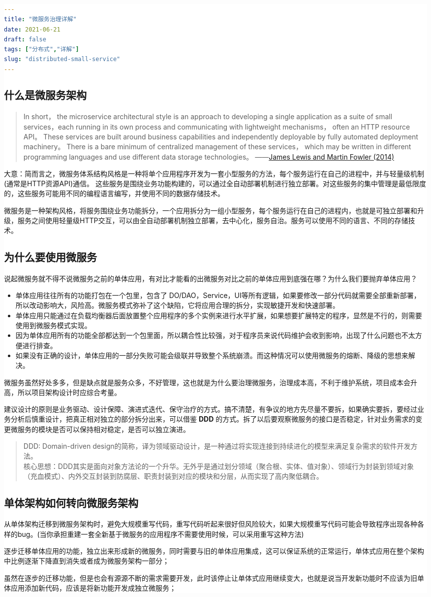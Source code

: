 ```yaml
---
title: "微服务治理详解"
date: 2021-06-21
draft: false
tags: ["分布式","详解"]
slug: "distributed-small-service"
---
```



## 什么是微服务架构
> In short， the microservice architectural style is an approach to developing a single application as a suite of small services，each running in its own process and communicating with lightweight mechanisms， often an HTTP resource API。
 These services are built around business capabilities and independently deployable by fully automated deployment machinery。
 There is a bare minimum of centralized management of these services， which may be written in different programming languages and use different data storage technologies。 ——[James Lewis and Martin Fowler (2014)](https://martinfowler.com/articles/microservices.html)

大意：简而言之，微服务体系结构风格是一种将单个应用程序开发为一套小型服务的方法，每个服务运行在自己的进程中，并与轻量级机制(通常是HTTP资源API)通信。
这些服务是围绕业务功能构建的，可以通过全自动部署机制进行独立部署。对这些服务的集中管理是最低限度的，这些服务可能用不同的编程语言编写，并使用不同的数据存储技术。

微服务是一种架构风格，将服务围绕业务功能拆分，一个应用拆分为一组小型服务，每个服务运行在自己的进程内，也就是可独立部署和升级，服务之间使用轻量级HTTP交互，可以由全自动部署机制独立部署，去中心化，服务自治。服务可以使用不同的语言、不同的存储技术。

## 为什么要使用微服务
说起微服务就不得不说微服务之前的单体应用，有对比才能看的出微服务对比之前的单体应用到底强在哪？为什么我们要抛弃单体应用？

- 单体应用往往所有的功能打包在一个包里，包含了 DO/DAO，Service，UI等所有逻辑，如果要修改一部分代码就需要全部重新部署，所以改动影响大，风险高。微服务模式弥补了这个缺陷，它将应用合理的拆分，实现敏捷开发和快速部署。
- 单体应用只能通过在负载均衡器后面放置整个应用程序的多个实例来进行水平扩展，如果想要扩展特定的程序，显然是不行的，则需要使用到微服务模式实现。
- 因为单体应用所有的功能全部都达到一个包里面，所以耦合性比较强，对于程序员来说代码维护会收到影响，出现了什么问题也不太方便进行排查。
- 如果没有正确的设计，单体应用的一部分失败可能会级联并导致整个系统崩溃。而这种情况可以使用微服务的熔断、降级的思想来解决。

微服务虽然好处多多，但是缺点就是服务众多，不好管理，这也就是为什么要治理微服务，治理成本高，不利于维护系统，项目成本会升高，所以项目架构设计时应综合考量。

建议设计的原则是业务驱动、设计保障、演进式迭代、保守治疗的方式。搞不清楚，有争议的地方先尽量不要拆，如果确实要拆，要经过业务分析后慎重设计，把真正相对独立的部分拆分出来，可以借鉴 **DDD** 的方式。拆了以后要观察微服务的接口是否稳定，针对业务需求的变更微服务的模块是否可以保持相对稳定，是否可以独立演进。

> DDD: Domain-driven design的简称，译为领域驱动设计，是一种通过将实现连接到持续进化的模型来满足复杂需求的软件开发方法。
> <br>
> 核心思想：DDD其实是面向对象方法论的一个升华。无外乎是通过划分领域（聚合根、实体、值对象）、领域行为封装到领域对象（充血模式）、内外交互封装到防腐层、职责封装到对应的模块和分层，从而实现了高内聚低耦合。

## 单体架构如何转向微服务架构
从单体架构迁移到微服务架构时，避免大规模重写代码，重写代码听起来很好但风险较大，如果大规模重写代码可能会导致程序出现各种各样的bug。(当你承担重建一套全新基于微服务的应用程序不需要使用时候，可以采用重写这种方法)

逐步迁移单体应用的功能，独立出来形成新的微服务，同时需要与旧的单体应用集成，这可以保证系统的正常运行，单体式应用在整个架构中比例逐渐下降直到消失或者成为微服务架构一部分；

虽然在逐步的迁移功能，但是也会有源源不断的需求需要开发，此时该停止让单体式应用继续变大，也就是说当开发新功能时不应该为旧单体应用添加新代码，应该是将新功能开发成独立微服务；
